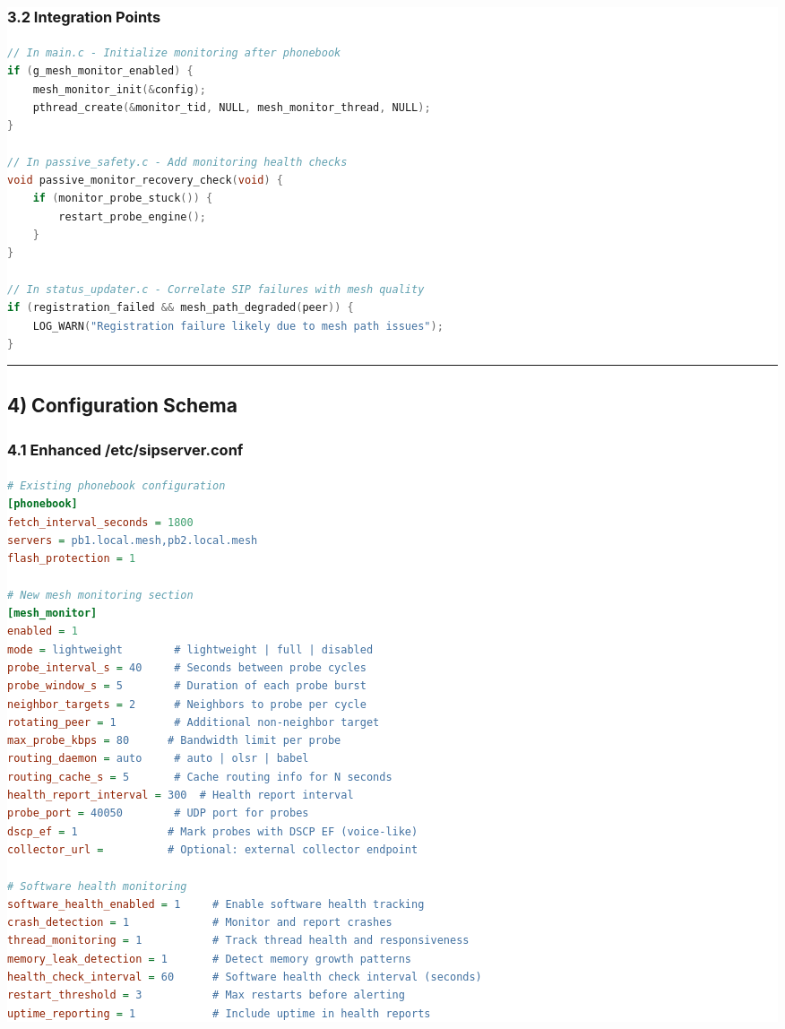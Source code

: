 ### 3.2 Integration Points

```c
// In main.c - Initialize monitoring after phonebook
if (g_mesh_monitor_enabled) {
    mesh_monitor_init(&config);
    pthread_create(&monitor_tid, NULL, mesh_monitor_thread, NULL);
}

// In passive_safety.c - Add monitoring health checks
void passive_monitor_recovery_check(void) {
    if (monitor_probe_stuck()) {
        restart_probe_engine();
    }
}

// In status_updater.c - Correlate SIP failures with mesh quality
if (registration_failed && mesh_path_degraded(peer)) {
    LOG_WARN("Registration failure likely due to mesh path issues");
}
```

---

## 4) Configuration Schema

### 4.1 Enhanced /etc/sipserver.conf

```ini
# Existing phonebook configuration
[phonebook]
fetch_interval_seconds = 1800
servers = pb1.local.mesh,pb2.local.mesh
flash_protection = 1

# New mesh monitoring section
[mesh_monitor]
enabled = 1
mode = lightweight        # lightweight | full | disabled
probe_interval_s = 40     # Seconds between probe cycles
probe_window_s = 5        # Duration of each probe burst
neighbor_targets = 2      # Neighbors to probe per cycle
rotating_peer = 1         # Additional non-neighbor target
max_probe_kbps = 80      # Bandwidth limit per probe
routing_daemon = auto     # auto | olsr | babel
routing_cache_s = 5       # Cache routing info for N seconds
health_report_interval = 300  # Health report interval
probe_port = 40050        # UDP port for probes
dscp_ef = 1              # Mark probes with DSCP EF (voice-like)
collector_url =          # Optional: external collector endpoint

# Software health monitoring
software_health_enabled = 1     # Enable software health tracking
crash_detection = 1             # Monitor and report crashes
thread_monitoring = 1           # Track thread health and responsiveness
memory_leak_detection = 1       # Detect memory growth patterns
health_check_interval = 60      # Software health check interval (seconds)
restart_threshold = 3           # Max restarts before alerting
uptime_reporting = 1            # Include uptime in health reports
```
